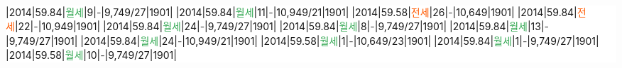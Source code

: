 |2014|59.84|<span style="color:#34a853">월세</span>|9|<span style="color:#444444">-</span>|9,749/27|1901|
|2014|59.84|<span style="color:#34a853">월세</span>|11|<span style="color:#444444">-</span>|10,949/21|1901|
|2014|59.58|<span style="color:#ff5a00">전세</span>|26|<span style="color:#444444">-</span>|10,649|1901|
|2014|59.84|<span style="color:#ff5a00">전세</span>|22|<span style="color:#444444">-</span>|10,949|1901|
|2014|59.84|<span style="color:#34a853">월세</span>|24|<span style="color:#444444">-</span>|9,749/27|1901|
|2014|59.84|<span style="color:#34a853">월세</span>|8|<span style="color:#444444">-</span>|9,749/27|1901|
|2014|59.84|<span style="color:#34a853">월세</span>|13|<span style="color:#444444">-</span>|9,749/27|1901|
|2014|59.84|<span style="color:#34a853">월세</span>|24|<span style="color:#444444">-</span>|10,949/21|1901|
|2014|59.58|<span style="color:#34a853">월세</span>|1|<span style="color:#444444">-</span>|10,649/23|1901|
|2014|59.84|<span style="color:#34a853">월세</span>|1|<span style="color:#444444">-</span>|9,749/27|1901|
|2014|59.58|<span style="color:#34a853">월세</span>|10|<span style="color:#444444">-</span>|9,749/27|1901|
